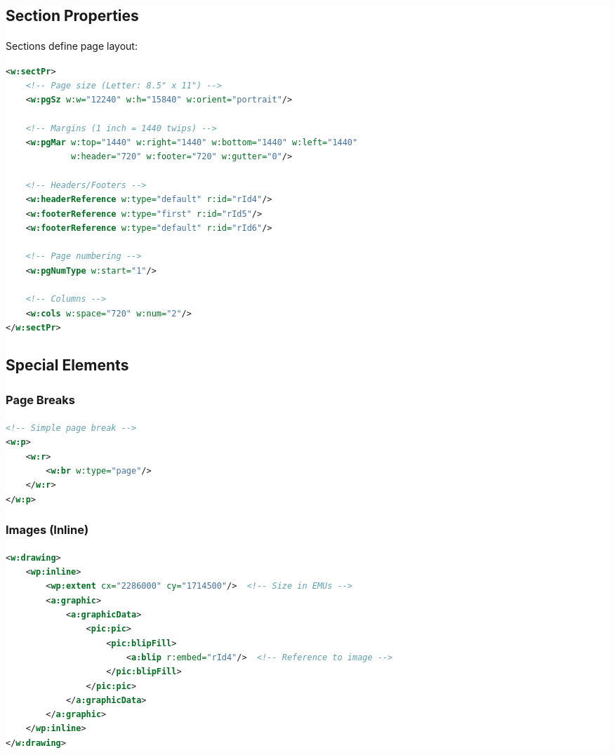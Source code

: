```xml
```

## Section Properties

Sections define page layout:

```xml
<w:sectPr>
    <!-- Page size (Letter: 8.5" x 11") -->
    <w:pgSz w:w="12240" w:h="15840" w:orient="portrait"/>
    
    <!-- Margins (1 inch = 1440 twips) -->
    <w:pgMar w:top="1440" w:right="1440" w:bottom="1440" w:left="1440" 
             w:header="720" w:footer="720" w:gutter="0"/>
    
    <!-- Headers/Footers -->
    <w:headerReference w:type="default" r:id="rId4"/>
    <w:footerReference w:type="first" r:id="rId5"/>
    <w:footerReference w:type="default" r:id="rId6"/>
    
    <!-- Page numbering -->
    <w:pgNumType w:start="1"/>
    
    <!-- Columns -->
    <w:cols w:space="720" w:num="2"/>
</w:sectPr>
```

## Special Elements

### Page Breaks

```xml
<!-- Simple page break -->
<w:p>
    <w:r>
        <w:br w:type="page"/>
    </w:r>
</w:p>
```

### Images (Inline)

```xml
<w:drawing>
    <wp:inline>
        <wp:extent cx="2286000" cy="1714500"/>  <!-- Size in EMUs -->
        <a:graphic>
            <a:graphicData>
                <pic:pic>
                    <pic:blipFill>
                        <a:blip r:embed="rId4"/>  <!-- Reference to image -->
                    </pic:blipFill>
                </pic:pic>
            </a:graphicData>
        </a:graphic>
    </wp:inline>
</w:drawing>
```
